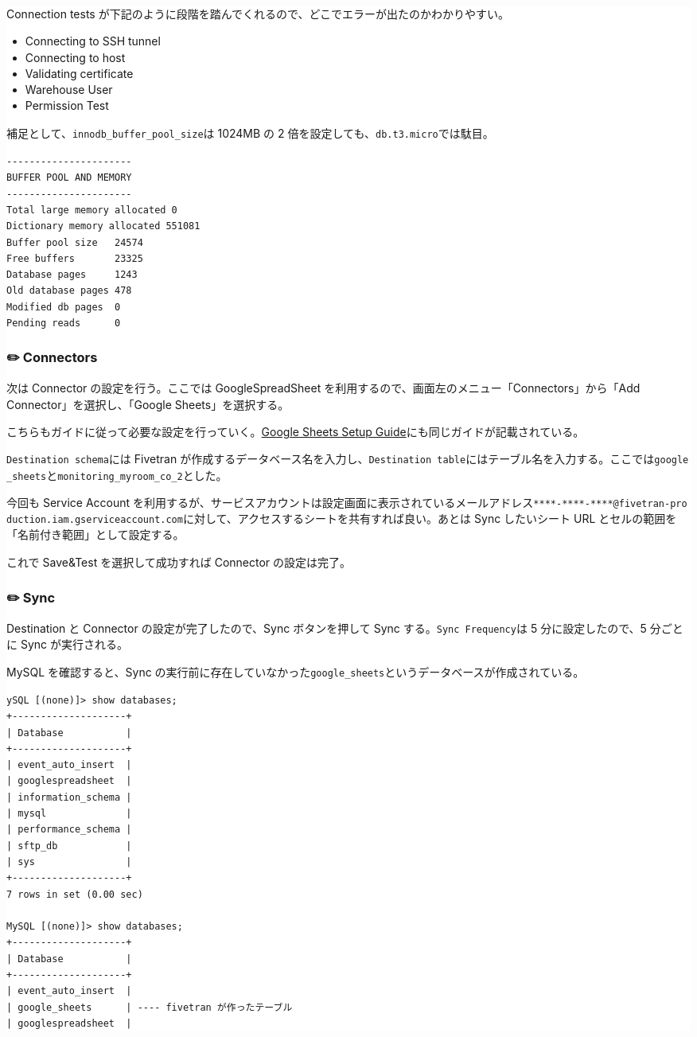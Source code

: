 Connection tests が下記のように段階を踏んでくれるので、どこでエラーが出たのかわかりやすい。

- Connecting to SSH tunnel
- Connecting to host
- Validating certificate
- Warehouse User
- Permission Test

補足として、`innodb_buffer_pool_size`は 1024MB の 2 倍を設定しても、`db.t3.micro`では駄目。

```
----------------------
BUFFER POOL AND MEMORY
----------------------
Total large memory allocated 0
Dictionary memory allocated 551081
Buffer pool size   24574
Free buffers       23325
Database pages     1243
Old database pages 478
Modified db pages  0
Pending reads      0
```

### :pencil2: Connectors

次は Connector の設定を行う。ここでは GoogleSpreadSheet を利用するので、画面左のメニュー「Connectors」から「Add Connector」を選択し、「Google Sheets」を選択する。

こちらもガイドに従って必要な設定を行っていく。[Google Sheets Setup Guide](https://fivetran.com/docs/files/google-sheets/google-sheets-setup-guide)にも同じガイドが記載されている。

`Destination schema`には Fivetran が作成するデータベース名を入力し、`Destination table`にはテーブル名を入力する。ここでは`google_sheets`と`monitoring_myroom_co_2`とした。

今回も Service Account を利用するが、サービスアカウントは設定画面に表示されているメールアドレス`****-****-****@fivetran-production.iam.gserviceaccount.com`に対して、アクセスするシートを共有すれば良い。あとは Sync したいシート URL とセルの範囲を「名前付き範囲」として設定する。

これで Save&Test を選択して成功すれば Connector の設定は完了。

### :pencil2: Sync

Destination と Connector の設定が完了したので、Sync ボタンを押して Sync する。`Sync Frequency`は 5 分に設定したので、5 分ごとに Sync が実行される。

MySQL を確認すると、Sync の実行前に存在していなかった`google_sheets`というデータベースが作成されている。

```
ySQL [(none)]> show databases;
+--------------------+
| Database           |
+--------------------+
| event_auto_insert  |
| googlespreadsheet  |
| information_schema |
| mysql              |
| performance_schema |
| sftp_db            |
| sys                |
+--------------------+
7 rows in set (0.00 sec)

MySQL [(none)]> show databases;
+--------------------+
| Database           |
+--------------------+
| event_auto_insert  |
| google_sheets      | ---- fivetran が作ったテーブル
| googlespreadsheet  |
```
